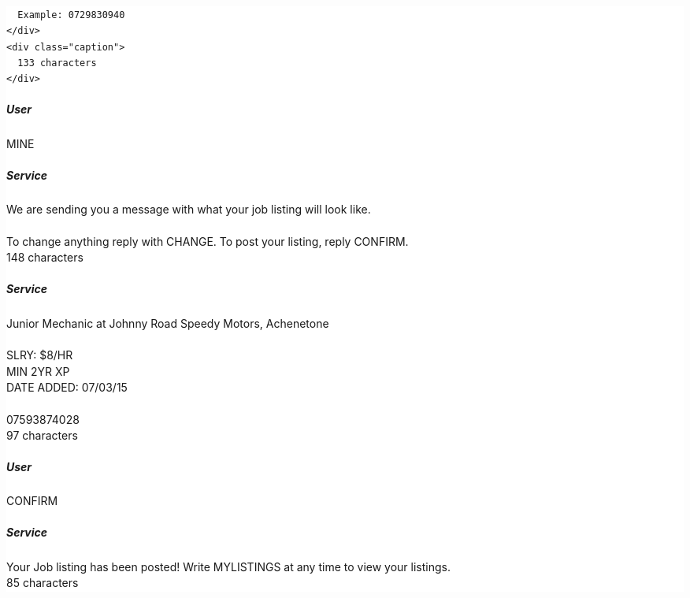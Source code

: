       Example: 0729830940
    </div>
    <div class="caption">
      133 characters
    </div>
  </div>
  <div class="small-preview">
    <h5>User</h5>
    <div class="sms-window">
      MINE
    </div>
  </div>
  <div class="small-preview">
    <h5>Service</h5>
    <div class="sms-window service">
      We are sending you a message with what your job listing will look like.  <br><br>
      To change anything reply with CHANGE. To post your listing, reply CONFIRM.
    </div>
    <div class="caption">
      148 characters
    </div>
  </div>
  <div class="small-preview">
    <h5>Service</h5>
    <div class="sms-window service">
      Junior Mechanic at Johnny Road Speedy Motors, Achenetone <br><br>
      SLRY: $8/HR <br>
      MIN 2YR XP <br>
      DATE ADDED: 07/03/15 <br><br>
      07593874028
    </div>
    <div class="caption">
      97 characters
    </div>
  </div>
  <div class="small-preview">
    <h5>User</h5>
    <div class="sms-window">
      CONFIRM
    </div>
  </div>
  <div class="small-preview">
    <h5>Service</h5>
    <div class="sms-window service">
      Your Job listing has been posted! Write MYLISTINGS at any time to view your listings.
    </div>
    <div class="caption">
      85 characters
    </div>
  </div>
</div>
